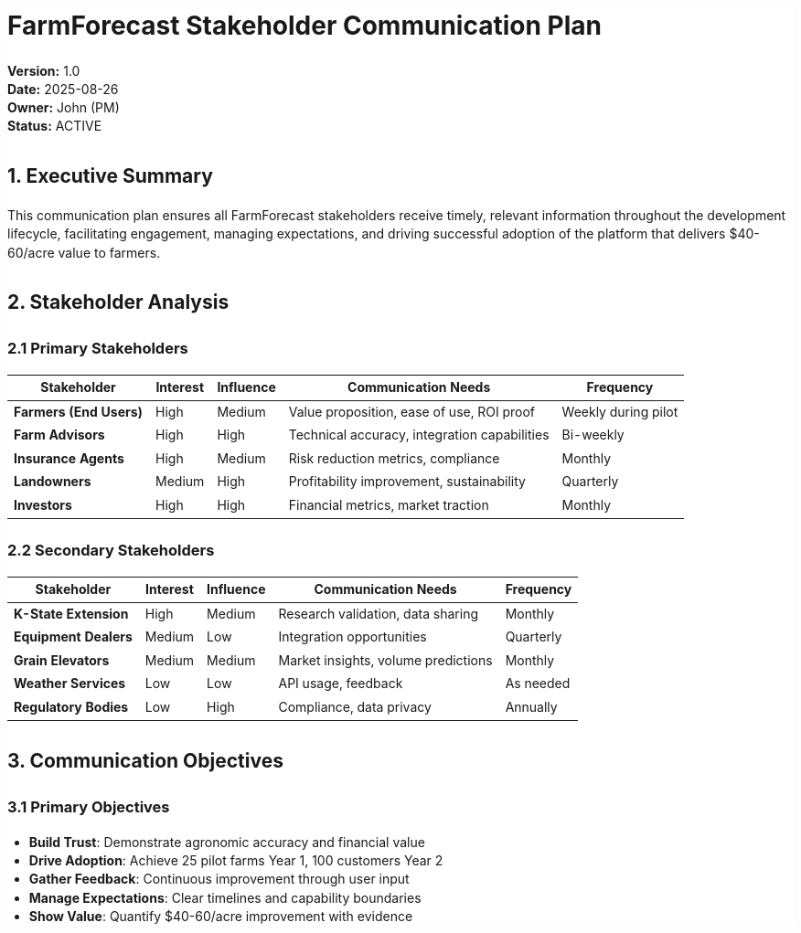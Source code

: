 # FarmForecast Stakeholder Communication Plan

**Version:** 1.0  
**Date:** 2025-08-26  
**Owner:** John (PM)  
**Status:** ACTIVE

## 1. Executive Summary

This communication plan ensures all FarmForecast stakeholders receive timely, relevant information throughout the development lifecycle, facilitating engagement, managing expectations, and driving successful adoption of the platform that delivers $40-60/acre value to farmers.

## 2. Stakeholder Analysis

### 2.1 Primary Stakeholders

| Stakeholder | Interest | Influence | Communication Needs | Frequency |
|-------------|----------|-----------|-------------------|-----------|
| **Farmers (End Users)** | High | Medium | Value proposition, ease of use, ROI proof | Weekly during pilot |
| **Farm Advisors** | High | High | Technical accuracy, integration capabilities | Bi-weekly |
| **Insurance Agents** | High | Medium | Risk reduction metrics, compliance | Monthly |
| **Landowners** | Medium | High | Profitability improvement, sustainability | Quarterly |
| **Investors** | High | High | Financial metrics, market traction | Monthly |

### 2.2 Secondary Stakeholders

| Stakeholder | Interest | Influence | Communication Needs | Frequency |
|-------------|----------|-----------|-------------------|-----------|
| **K-State Extension** | High | Medium | Research validation, data sharing | Monthly |
| **Equipment Dealers** | Medium | Low | Integration opportunities | Quarterly |
| **Grain Elevators** | Medium | Medium | Market insights, volume predictions | Monthly |
| **Weather Services** | Low | Low | API usage, feedback | As needed |
| **Regulatory Bodies** | Low | High | Compliance, data privacy | Annually |

## 3. Communication Objectives

### 3.1 Primary Objectives
- **Build Trust**: Demonstrate agronomic accuracy and financial value
- **Drive Adoption**: Achieve 25 pilot farms Year 1, 100 customers Year 2
- **Gather Feedback**: Continuous improvement through user input
- **Manage Expectations**: Clear timelines and capability boundaries
- **Show Value**: Quantify $40-60/acre improvement with evidence
